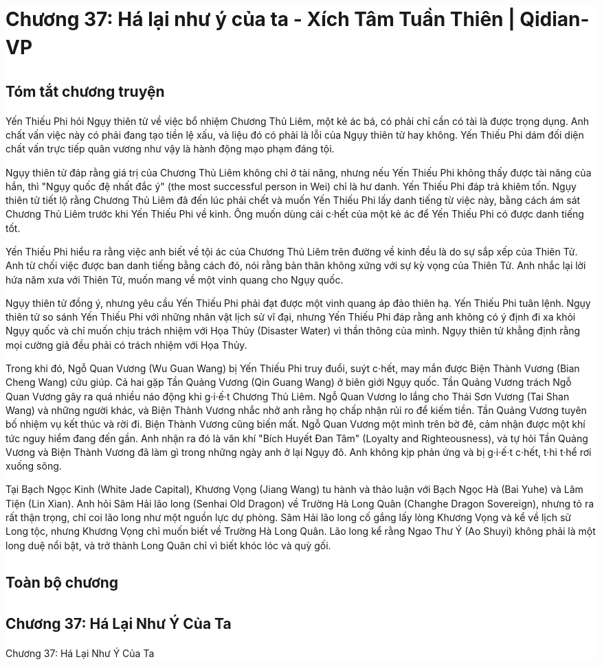 # Chương 37: Há lại như ý của ta - Xích Tâm Tuần Thiên | Qidian-VP

## Tóm tắt chương truyện

Yến Thiếu Phi hỏi Ngụy thiên tử về việc bổ nhiệm Chương Thủ Liêm, một kẻ ác bá, có phải chỉ cần có tài là được trọng dụng. Anh chất vấn việc này có phải đang tạo tiền lệ xấu, và liệu đó có phải là lỗi của Ngụy thiên tử hay không. Yến Thiếu Phi dám đối diện chất vấn trực tiếp quân vương như vậy là hành động mạo phạm đáng tội.

Ngụy thiên tử đáp rằng giá trị của Chương Thủ Liêm không chỉ ở tài năng, nhưng nếu Yến Thiếu Phi không thấy được tài năng của hắn, thì "Ngụy quốc đệ nhất đắc ý" (the most successful person in Wei) chỉ là hư danh. Yến Thiếu Phi đáp trả khiêm tốn. Ngụy thiên tử tiết lộ rằng Chương Thủ Liêm đã đến lúc phải chết và muốn Yến Thiếu Phi lấy danh tiếng từ việc này, bằng cách ám sát Chương Thủ Liêm trước khi Yến Thiếu Phi về kinh. Ông muốn dùng cái c·hết của một kẻ ác để Yến Thiếu Phi có được danh tiếng tốt.

Yến Thiếu Phi hiểu ra rằng việc anh biết về tội ác của Chương Thủ Liêm trên đường về kinh đều là do sự sắp xếp của Thiên Tử. Anh từ chối việc được ban danh tiếng bằng cách đó, nói rằng bản thân không xứng với sự kỳ vọng của Thiên Tử. Anh nhắc lại lời hứa năm xưa với Thiên Tử, muốn mang về một vinh quang cho Ngụy quốc.

Ngụy thiên tử đồng ý, nhưng yêu cầu Yến Thiếu Phi phải đạt được một vinh quang áp đảo thiên hạ. Yến Thiếu Phi tuân lệnh. Ngụy thiên tử so sánh Yến Thiếu Phi với những nhân vật lịch sử vĩ đại, nhưng Yến Thiếu Phi đáp rằng anh không có ý định đi xa khỏi Ngụy quốc và chỉ muốn chịu trách nhiệm với Họa Thủy (Disaster Water) vì thần thông của mình. Ngụy thiên tử khẳng định rằng mọi cường giả đều phải có trách nhiệm với Họa Thủy.

Trong khi đó, Ngỗ Quan Vương (Wu Guan Wang) bị Yến Thiếu Phi truy đuổi, suýt c·hết, may mắn được Biện Thành Vương (Bian Cheng Wang) cứu giúp. Cả hai gặp Tần Quảng Vương (Qin Guang Wang) ở biên giới Ngụy quốc. Tần Quảng Vương trách Ngỗ Quan Vương gây ra quá nhiều náo động khi g·i·ế·t Chương Thủ Liêm. Ngỗ Quan Vương lo lắng cho Thái Sơn Vương (Tai Shan Wang) và những người khác, và Biện Thành Vương nhắc nhở anh rằng họ chấp nhận rủi ro để kiếm tiền. Tần Quảng Vương tuyên bố nhiệm vụ kết thúc và rời đi. Biện Thành Vương cũng biến mất. Ngỗ Quan Vương một mình trên bờ đê, cảm nhận được một khí tức nguy hiểm đang đến gần. Anh nhận ra đó là văn khí "Bích Huyết Đan Tâm" (Loyalty and Righteousness), và tự hỏi Tần Quảng Vương và Biện Thành Vương đã làm gì trong những ngày anh ở lại Ngụy đô. Anh không kịp phản ứng và bị g·i·ế·t c·hết, t·hi t·hể rơi xuống sông.

Tại Bạch Ngọc Kinh (White Jade Capital), Khương Vọng (Jiang Wang) tu hành và thảo luận với Bạch Ngọc Hà (Bai Yuhe) và Lâm Tiện (Lin Xian). Anh hỏi Sâm Hải lão long (Senhai Old Dragon) về Trường Hà Long Quân (Changhe Dragon Sovereign), nhưng tỏ ra rất thận trọng, chỉ coi lão long như một nguồn lực dự phòng. Sâm Hải lão long cố gắng lấy lòng Khương Vọng và kể về lịch sử Long tộc, nhưng Khương Vọng chỉ muốn biết về Trường Hà Long Quân. Lão long kể rằng Ngao Thư Ý (Ao Shuyi) không phải là một long duệ nổi bật, và trở thành Long Quân chỉ vì biết khóc lóc và quỳ gối.

## Toàn bộ chương

## Chương 37: Há Lại Như Ý Của Ta

Chương 37: Há Lại Như Ý Của Ta
